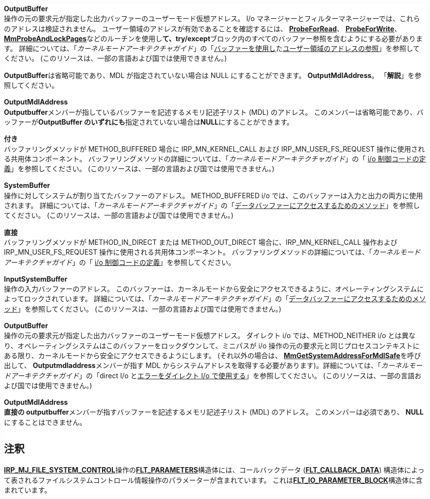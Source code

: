 **OutputBuffer**  
操作の元の要求元が指定した出力バッファーのユーザーモード仮想アドレス。 I/o マネージャーとフィルターマネージャーでは、これらのアドレスは検証されません。 ユーザー領域のアドレスが有効であることを確認するには、 [**ProbeForRead**](https://docs.microsoft.com/windows-hardware/drivers/ddi/wdm/nf-wdm-probeforread)、 [**ProbeForWrite**](https://docs.microsoft.com/windows-hardware/drivers/ddi/wdm/nf-wdm-probeforwrite)、 [**MmProbeAndLockPages**](https://docs.microsoft.com/windows-hardware/drivers/ddi/wdm/nf-wdm-mmprobeandlockpages)などのルーチンを使用し**て、try/except**ブロック内のすべてのバッファー参照を含むようにする必要があります。 詳細については、「*カーネルモードアーキテクチャガイド*」の「[バッファーを使用し](https://docs.microsoft.com/windows-hardware/drivers/kernel/using-neither-buffered-nor-direct-i-o)た[ユーザー領域のアドレスの参照](https://docs.microsoft.com/windows-hardware/drivers/kernel/errors-in-referencing-user-space-addresses)」を参照してください。 (このリソースは、一部の言語および国では使用できません。)

**OutputBuffer**は省略可能であり、MDL が指定されていない場合は NULL にすることができます。 **OutputMdlAddress**。 「**解説**」を参照してください。

**OutputMdlAddress**  
**Outputbuffer**メンバーが指しているバッファーを記述するメモリ記述子リスト (MDL) のアドレス。 このメンバーは省略可能であり、バッファーが**OutputBuffer のいずれにも**指定されていない場合は**NULL**にすることができます。

**付き**  
バッファリングメソッドが METHOD_BUFFERED 場合に IRP_MN_KERNEL_CALL および IRP_MN_USER_FS_REQUEST 操作に使用される共用体コンポーネント。 バッファリングメソッドの詳細については、「*カーネルモードアーキテクチャガイド*」の「 [i/o 制御コードの定義](https://docs.microsoft.com/windows-hardware/drivers/kernel/defining-i-o-control-codes)」を参照してください。 (このリソースは、一部の言語および国では使用できません。)

**SystemBuffer**  
操作に対してシステムが割り当てたバッファーのアドレス。 METHOD_BUFFERED i/o では、このバッファーは入力と出力の両方に使用されます。 詳細については、「*カーネルモードアーキテクチャガイド*」の「[データバッファーにアクセスするためのメソッド](https://docs.microsoft.com/windows-hardware/drivers/kernel/methods-for-accessing-data-buffers)」を参照してください。 (このリソースは、一部の言語および国では使用できません。)

**直接**  
バッファリングメソッドが METHOD_IN_DIRECT または METHOD_OUT_DIRECT 場合に、IRP_MN_KERNEL_CALL 操作および IRP_MN_USER_FS_REQUEST 操作に使用される共用体コンポーネント。 バッファリングメソッドの詳細については、「*カーネルモードアーキテクチャガイド*」の「 [i/o 制御コードの定義](https://docs.microsoft.com/windows-hardware/drivers/kernel/defining-i-o-control-codes)」を参照してください。

**InputSystemBuffer**  
操作の入力バッファーのアドレス。 このバッファーは、カーネルモードから安全にアクセスできるように、オペレーティングシステムによってロックされています。 詳細については、「*カーネルモードアーキテクチャガイド*」の「[データバッファーにアクセスするためのメソッド](https://docs.microsoft.com/windows-hardware/drivers/kernel/methods-for-accessing-data-buffers)」を参照してください。 (このリソースは、一部の言語および国では使用できません。)

**OutputBuffer**  
操作の元の要求元が指定した出力バッファーのユーザーモード仮想アドレス。 ダイレクト i/o では、METHOD_NEITHER i/o とは異なり、オペレーティングシステムはこのバッファーをロックダウンして、ミニパスが i/o 操作の元の要求元と同じプロセスコンテキストにある限り、カーネルモードから安全にアクセスできるようにします。 (それ以外の場合は、 [**MmGetSystemAddressForMdlSafe**](https://docs.microsoft.com/windows-hardware/drivers/kernel/mm-bad-pointer)を呼び出して、 **Outputmdladdress**メンバーが指す MDL からシステムアドレスを取得する必要があります)。詳細については、「*カーネルモードアーキテクチャガイド*」の「direct I/o と[エラーをダイレクト I/o で](https://docs.microsoft.com/windows-hardware/drivers/kernel/errors-in-direct-i-o)[使用する](https://docs.microsoft.com/windows-hardware/drivers/kernel/using-direct-i-o)」を参照してください。 (このリソースは、一部の言語および国では使用できません。)

**OutputMdlAddress**  
**直接の outputbuffer**メンバーが指すバッファーを記述するメモリ記述子リスト (MDL) のアドレス。 このメンバーは必須であり、 **NULL**にすることはできません。

## <a name="remarks"></a>注釈

[**IRP_MJ_FILE_SYSTEM_CONTROL**](irp-mj-file-system-control.md)操作の[**FLT_PARAMETERS**](https://docs.microsoft.com/windows-hardware/drivers/ddi/fltkernel/ns-fltkernel-_flt_parameters)構造体には、コールバックデータ ([**FLT_CALLBACK_DATA**](https://docs.microsoft.com/windows-hardware/drivers/ddi/fltkernel/ns-fltkernel-_flt_callback_data)) 構造体によって表されるファイルシステムコントロール情報操作のパラメーターが含まれています。 これは[**FLT_IO_PARAMETER_BLOCK**](https://docs.microsoft.com/windows-hardware/drivers/ddi/fltkernel/ns-fltkernel-_flt_io_parameter_block)構造体に含まれています。
